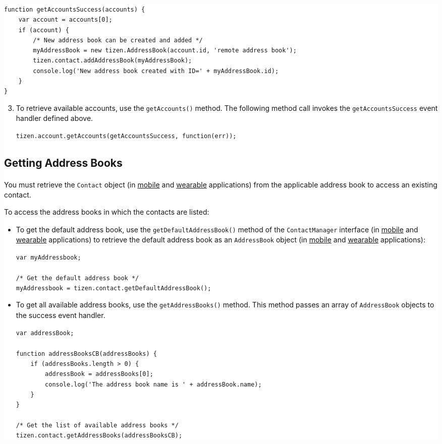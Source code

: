    ```
   function getAccountsSuccess(accounts) {
       var account = accounts[0];
       if (account) {
           /* New address book can be created and added */
           myAddressBook = new tizen.AddressBook(account.id, 'remote address book');
           tizen.contact.addAddressBook(myAddressBook);
           console.log('New address book created with ID=' + myAddressBook.id);
       }
   }
   ```

3. To retrieve available accounts, use the `getAccounts()` method. The following method call invokes the `getAccountsSuccess` event handler defined above.

   ```
   tizen.account.getAccounts(getAccountsSuccess, function(err));
   ```

## Getting Address Books

You must retrieve the `Contact` object (in [mobile](../../api/latest/device_api/mobile/tizen/contact.html#Contact) and [wearable](../../api/latest/device_api/wearable/tizen/contact.html#Contact) applications) from the applicable address book to access an existing contact.

To access the address books in which the contacts are listed:

- To get the default address book, use the `getDefaultAddressBook()` method of the `ContactManager` interface (in [mobile](../../api/latest/device_api/mobile/tizen/contact.html#ContactManager) and [wearable](../../api/latest/device_api/wearable/tizen/contact.html#ContactManager) applications) to retrieve the default address book as an `AddressBook` object (in [mobile](../../api/latest/device_api/mobile/tizen/contact.html#AddressBook) and [wearable](../../api/latest/device_api/wearable/tizen/contact.html#AddressBook) applications):

  ```
  var myAddressbook;

  /* Get the default address book */
  myAddressbook = tizen.contact.getDefaultAddressBook();
  ```

- To get all available address books, use the `getAddressBooks()` method. This method passes an array of `AddressBook` objects to the success event handler.

  ```
  var addressBook;

  function addressBooksCB(addressBooks) {
      if (addressBooks.length > 0) {
          addressBook = addressBooks[0];
          console.log('The address book name is ' + addressBook.name);
      }
  }

  /* Get the list of available address books */
  tizen.contact.getAddressBooks(addressBooksCB);
  ```
